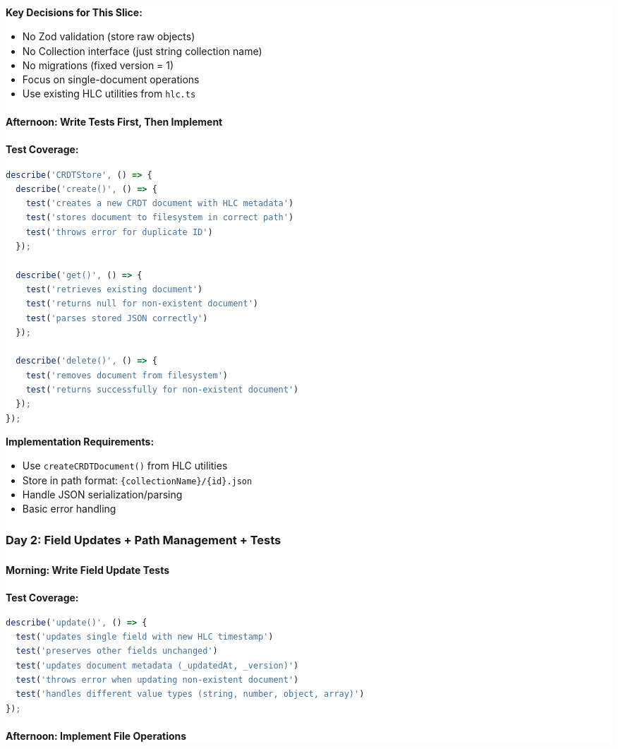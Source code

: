 **Key Decisions for This Slice:**
- No Zod validation (store raw objects)
- No Collection interface (just string collection name)
- No migrations (fixed version = 1)
- Focus on single-document operations
- Use existing HLC utilities from `hlc.ts`

#### Afternoon: Write Tests First, Then Implement

**Test Coverage:**
```typescript
describe('CRDTStore', () => {
  describe('create()', () => {
    test('creates a new CRDT document with HLC metadata')
    test('stores document to filesystem in correct path')
    test('throws error for duplicate ID')
  });

  describe('get()', () => {
    test('retrieves existing document')
    test('returns null for non-existent document')
    test('parses stored JSON correctly')
  });

  describe('delete()', () => {
    test('removes document from filesystem')
    test('returns successfully for non-existent document')
  });
});
```

**Implementation Requirements:**
- Use `createCRDTDocument()` from HLC utilities
- Store in path format: `{collectionName}/{id}.json`
- Handle JSON serialization/parsing
- Basic error handling

### Day 2: Field Updates + Path Management + Tests

#### Morning: Write Field Update Tests

**Test Coverage:**
```typescript
describe('update()', () => {
  test('updates single field with new HLC timestamp')
  test('preserves other fields unchanged')
  test('updates document metadata (_updatedAt, _version)')
  test('throws error when updating non-existent document')
  test('handles different value types (string, number, object, array)')
});
```

#### Afternoon: Implement File Operations
